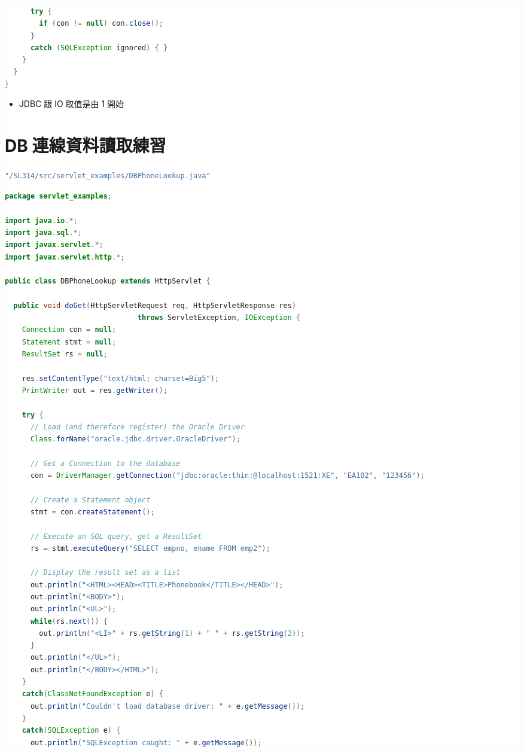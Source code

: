 ```java
      try {
        if (con != null) con.close();
      }
      catch (SQLException ignored) { }
    }
  }
}
```

- JDBC 跟 IO 取值是由 1 開始

# DB 連線資料讀取練習

```cs
"/SL314/src/servlet_examples/DBPhoneLookup.java"
```

```java
package servlet_examples;

import java.io.*;
import java.sql.*;
import javax.servlet.*;
import javax.servlet.http.*;

public class DBPhoneLookup extends HttpServlet {

  public void doGet(HttpServletRequest req, HttpServletResponse res)
                               throws ServletException, IOException {
    Connection con = null;
    Statement stmt = null;
    ResultSet rs = null;

    res.setContentType("text/html; charset=Big5");
    PrintWriter out = res.getWriter();

    try {
      // Load (and therefore register) the Oracle Driver
      Class.forName("oracle.jdbc.driver.OracleDriver");

      // Get a Connection to the database
      con = DriverManager.getConnection("jdbc:oracle:thin:@localhost:1521:XE", "EA102", "123456");

      // Create a Statement object
      stmt = con.createStatement();

      // Execute an SQL query, get a ResultSet
      rs = stmt.executeQuery("SELECT empno, ename FROM emp2");

      // Display the result set as a list
      out.println("<HTML><HEAD><TITLE>Phonebook</TITLE></HEAD>");
      out.println("<BODY>");
      out.println("<UL>");
      while(rs.next()) {
        out.println("<LI>" + rs.getString(1) + " " + rs.getString(2));
      }
      out.println("</UL>");
      out.println("</BODY></HTML>");
    }
    catch(ClassNotFoundException e) {
      out.println("Couldn't load database driver: " + e.getMessage());
    }
    catch(SQLException e) {
      out.println("SQLException caught: " + e.getMessage());
```